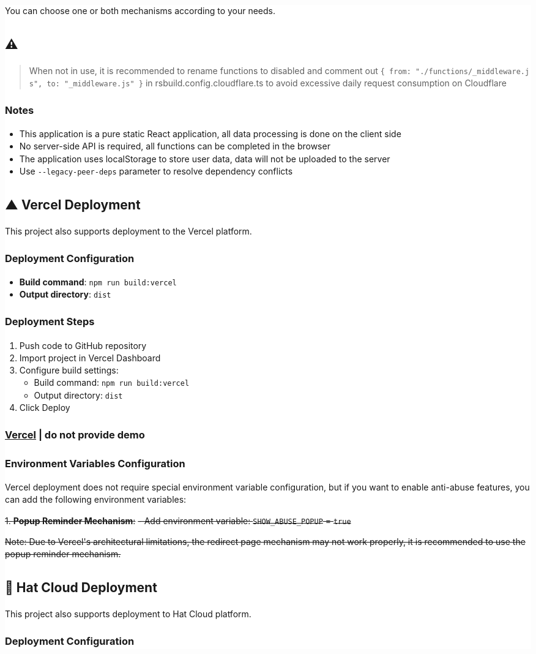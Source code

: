 You can choose one or both mechanisms according to your needs.

## ⚠️
>When not in use, it is recommended to rename functions to disabled and comment out `{ from: "./functions/_middleware.js", to: "_middleware.js" }` in rsbuild.config.cloudflare.ts to avoid excessive daily request consumption on Cloudflare

### Notes

- This application is a pure static React application, all data processing is done on the client side
- No server-side API is required, all functions can be completed in the browser
- The application uses localStorage to store user data, data will not be uploaded to the server
- Use `--legacy-peer-deps` parameter to resolve dependency conflicts

## ▲ Vercel Deployment

This project also supports deployment to the Vercel platform.

### Deployment Configuration

- **Build command**: `npm run build:vercel`
- **Output directory**: `dist`

### Deployment Steps

1. Push code to GitHub repository
2. Import project in Vercel Dashboard
3. Configure build settings:
   - Build command: `npm run build:vercel`
   - Output directory: `dist`
4. Click Deploy

### [Vercel](https://vercel.com/) | do not provide demo

### Environment Variables Configuration

Vercel deployment does not require special environment variable configuration, but if you want to enable anti-abuse features, you can add the following environment variables:

~~1. **Popup Reminder Mechanism**:~~
   ~~- Add environment variable: `SHOW_ABUSE_POPUP` = `true`~~

~~Note: Due to Vercel's architectural limitations, the redirect page mechanism may not work properly, it is recommended to use the popup reminder mechanism.~~

## 🎩 Hat Cloud Deployment

This project also supports deployment to Hat Cloud platform.

### Deployment Configuration
